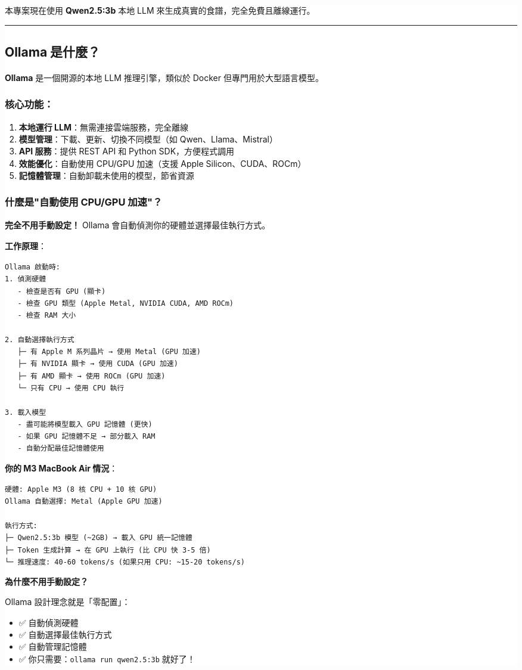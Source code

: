 本專案現在使用 **Qwen2.5:3b** 本地 LLM 來生成真實的食譜，完全免費且離線運行。

---

## Ollama 是什麼？

**Ollama** 是一個開源的本地 LLM 推理引擎，類似於 Docker 但專門用於大型語言模型。

### 核心功能：
1. **本地運行 LLM**：無需連接雲端服務，完全離線
2. **模型管理**：下載、更新、切換不同模型（如 Qwen、Llama、Mistral）
3. **API 服務**：提供 REST API 和 Python SDK，方便程式調用
4. **效能優化**：自動使用 CPU/GPU 加速（支援 Apple Silicon、CUDA、ROCm）
5. **記憶體管理**：自動卸載未使用的模型，節省資源

### 什麼是"自動使用 CPU/GPU 加速"？

**完全不用手動設定！** Ollama 會自動偵測你的硬體並選擇最佳執行方式。

**工作原理**：

```
Ollama 啟動時:
1. 偵測硬體
   - 檢查是否有 GPU (顯卡)
   - 檢查 GPU 類型 (Apple Metal, NVIDIA CUDA, AMD ROCm)
   - 檢查 RAM 大小

2. 自動選擇執行方式
   ├─ 有 Apple M 系列晶片 → 使用 Metal (GPU 加速)
   ├─ 有 NVIDIA 顯卡 → 使用 CUDA (GPU 加速)
   ├─ 有 AMD 顯卡 → 使用 ROCm (GPU 加速)
   └─ 只有 CPU → 使用 CPU 執行

3. 載入模型
   - 盡可能將模型載入 GPU 記憶體 (更快)
   - 如果 GPU 記憶體不足 → 部分載入 RAM
   - 自動分配最佳記憶體使用
```

**你的 M3 MacBook Air 情況**：

```
硬體: Apple M3 (8 核 CPU + 10 核 GPU)
Ollama 自動選擇: Metal (Apple GPU 加速)

執行方式:
├─ Qwen2.5:3b 模型 (~2GB) → 載入 GPU 統一記憶體
├─ Token 生成計算 → 在 GPU 上執行 (比 CPU 快 3-5 倍)
└─ 推理速度: 40-60 tokens/s (如果只用 CPU: ~15-20 tokens/s)
```

**為什麼不用手動設定？**

Ollama 設計理念就是「零配置」：
- ✅ 自動偵測硬體
- ✅ 自動選擇最佳執行方式
- ✅ 自動管理記憶體
- ✅ 你只需要：`ollama run qwen2.5:3b` 就好了！
